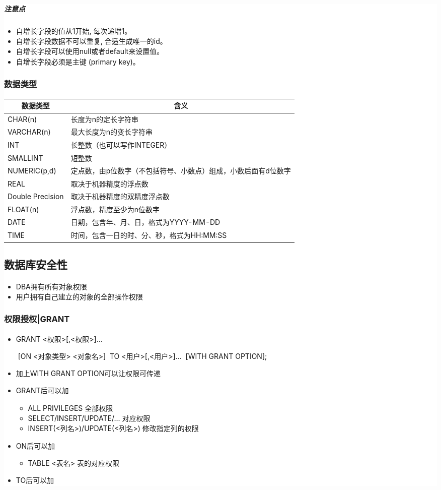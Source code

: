 ##### 注意点

- 自增长字段的值从1开始, 每次递增1。
- 自增长字段数据不可以重复, 合适生成唯一的id。
- 自增长字段可以使用null或者default来设置值。
- 自增长字段必须是主键 (primary key)。

### 数据类型

| 数据类型         | 含义                                                         |
| ---------------- | ------------------------------------------------------------ |
| CHAR(n)          | 长度为n的定长字符串                                          |
| VARCHAR(n)       | 最大长度为n的变长字符串                                      |
| INT              | 长整数（也可以写作INTEGER）                                  |
| SMALLINT         | 短整数                                                       |
| NUMERIC(p,d)     | 定点数，由p位数字（不包括符号、小数点）组成，小数后面有d位数字 |
| REAL             | 取决于机器精度的浮点数                                       |
| Double Precision | 取决于机器精度的双精度浮点数                                 |
| FLOAT(n)         | 浮点数，精度至少为n位数字                                    |
| DATE             | 日期，包含年、月、日，格式为YYYY-MM-DD                       |
| TIME             | 时间，包含一日的时、分、秒，格式为HH:MM:SS                   |

## 数据库安全性

- DBA拥有所有对象权限
- 用户拥有自己建立的对象的全部操作权限

### 权限授权|GRANT

- GRANT <权限>[,<权限>]...

  ​						[ON <对象类型> <对象名>]
  ​						TO <用户>[,<用户>]...
  ​						[WITH GRANT OPTION];

- 加上WITH GRANT OPTION可以让权限可传递

- GRANT后可以加

  - ALL PRIVILEGES 全部权限
  - SELECT/INSERT/UPDATE/... 对应权限
  - INSERT(<列名>)/UPDATE(<列名>) 修改指定列的权限

- ON后可以加

  - TABLE <表名> 表的对应权限

- TO后可以加
